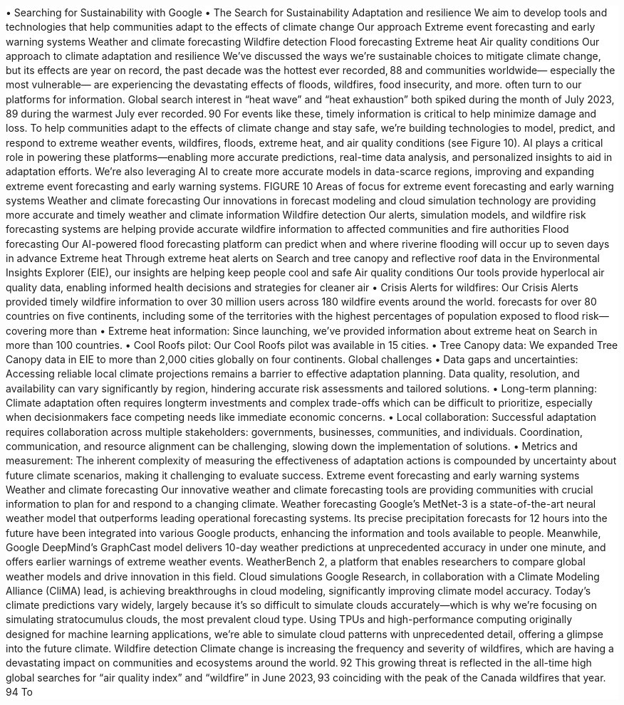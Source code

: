 • Searching for Sustainability with Google • The Search for Sustainability Adaptation and resilience We aim to develop tools and technologies that help communities adapt to the effects of climate change Our approach Extreme event forecasting and early warning systems Weather and climate forecasting Wildfire detection Flood forecasting Extreme heat Air quality conditions Our approach to climate adaptation and resilience We’ve discussed the ways we’re sustainable choices to mitigate climate change, but its effects are year on record, the past decade was the hottest ever recorded, 88 and communities worldwide— especially the most vulnerable— are experiencing the devastating effects of floods, wildfires, food insecurity, and more. often turn to our platforms for information. Global search interest in “heat wave” and “heat exhaustion” both spiked during the month of July 2023, 89 during the warmest July ever recorded. 90 For events like these, timely information is critical to help minimize damage and loss. To help communities adapt to the effects of climate change and stay safe, we’re building technologies to model, predict, and respond to extreme weather events, wildfires, floods, extreme heat, and air quality conditions (see Figure 10). AI plays a critical role in powering these platforms—enabling more accurate predictions, real-time data analysis, and personalized insights to aid in adaptation efforts. We’re also leveraging AI to create more accurate models in data-scarce regions, improving and expanding extreme event forecasting and early warning systems. FIGURE 10 Areas of focus for extreme event forecasting and early warning systems Weather and climate forecasting Our innovations in forecast modeling and cloud simulation technology are providing more accurate and timely weather and climate information Wildfire detection Our alerts, simulation models, and wildfire risk forecasting systems are helping provide accurate wildfire information to affected communities and fire authorities Flood forecasting Our AI-powered flood forecasting platform can predict when and where riverine flooding will occur up to seven days in advance Extreme heat Through extreme heat alerts on Search and tree canopy and reflective roof data in the Environmental Insights Explorer (EIE), our insights are helping keep people cool and safe Air quality conditions Our tools provide hyperlocal air quality data, enabling informed health decisions and strategies for cleaner air • Crisis Alerts for wildfires: Our Crisis Alerts provided timely wildfire information to over 30 million users across 180 wildfire events around the world. forecasts for over 80 countries on five continents, including some of the territories with the highest percentages of population exposed to flood risk—covering more than • Extreme heat information: Since launching, we’ve provided information about extreme heat on Search in more than 100 countries. • Cool Roofs pilot: Our Cool Roofs pilot was available in 15 cities. • Tree Canopy data: We expanded Tree Canopy data in EIE to more than 2,000 cities globally on four continents. Global challenges • Data gaps and uncertainties: Accessing reliable local climate projections remains a barrier to effective adaptation planning. Data quality, resolution, and availability can vary significantly by region, hindering accurate risk assessments and tailored solutions. • Long-term planning: Climate adaptation often requires longterm investments and complex trade-offs which can be difficult to prioritize, especially when decisionmakers face competing needs like immediate economic concerns. • Local collaboration: Successful adaptation requires collaboration across multiple stakeholders: governments, businesses, communities, and individuals. Coordination, communication, and resource alignment can be challenging, slowing down the implementation of solutions. • Metrics and measurement: The inherent complexity of measuring the effectiveness of adaptation actions is compounded by uncertainty about future climate scenarios, making it challenging to evaluate success. Extreme event forecasting and early warning systems Weather and climate forecasting Our innovative weather and climate forecasting tools are providing communities with crucial information to plan for and respond to a changing climate. Weather forecasting Google’s MetNet-3 is a state-of-the-art neural weather model that outperforms leading operational forecasting systems. Its precise precipitation forecasts for 12 hours into the future have been integrated into various Google products, enhancing the information and tools available to people. Meanwhile, Google DeepMind’s GraphCast model delivers 10-day weather predictions at unprecedented accuracy in under one minute, and offers earlier warnings of extreme weather events. WeatherBench 2, a platform that enables researchers to compare global weather models and drive innovation in this field. Cloud simulations Google Research, in collaboration with a Climate Modeling Alliance (CliMA) lead, is achieving breakthroughs in cloud modeling, significantly improving climate model accuracy. Today’s climate predictions vary widely, largely because it’s so difficult to simulate clouds accurately—which is why we’re focusing on simulating stratocumulus clouds, the most prevalent cloud type. Using TPUs and high-performance computing originally designed for machine learning applications, we’re able to simulate cloud patterns with unprecedented detail, offering a glimpse into the future climate. Wildfire detection Climate change is increasing the frequency and severity of wildfires, which are having a devastating impact on communities and ecosystems around the world. 92 This growing threat is reflected in the all-time high global searches for “air quality index” and “wildfire” in June 2023, 93 coinciding with the peak of the Canada wildfires that year. 94 To